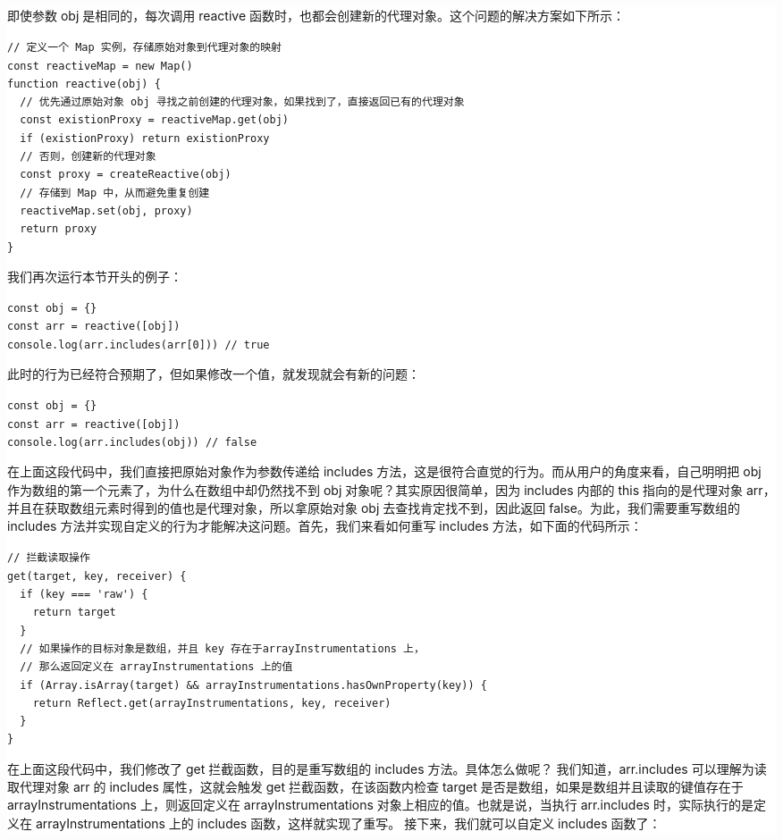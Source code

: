即使参数 obj 是相同的，每次调用 reactive 函数时，也都会创建新的代理对象。这个问题的解决方案如下所示：

```JS
// 定义一个 Map 实例，存储原始对象到代理对象的映射
const reactiveMap = new Map()
function reactive(obj) {
  // 优先通过原始对象 obj 寻找之前创建的代理对象，如果找到了，直接返回已有的代理对象
  const existionProxy = reactiveMap.get(obj)
  if (existionProxy) return existionProxy
  // 否则，创建新的代理对象
  const proxy = createReactive(obj)
  // 存储到 Map 中，从而避免重复创建
  reactiveMap.set(obj, proxy)
  return proxy
}
```

我们再次运行本节开头的例子：

```JS
const obj = {}
const arr = reactive([obj])
console.log(arr.includes(arr[0])) // true
```

此时的行为已经符合预期了，但如果修改一个值，就发现就会有新的问题：

```JS
const obj = {}
const arr = reactive([obj])
console.log(arr.includes(obj)) // false
```

在上面这段代码中，我们直接把原始对象作为参数传递给 includes 方法，这是很符合直觉的行为。而从用户的角度来看，自己明明把 obj 作为数组的第一个元素了，为什么在数组中却仍然找不到 obj 对象呢？其实原因很简单，因为 includes 内部的 this 指向的是代理对象 arr，并且在获取数组元素时得到的值也是代理对象，所以拿原始对象 obj 去查找肯定找不到，因此返回 false。为此，我们需要重写数组的 includes 方法并实现自定义的行为才能解决这问题。首先，我们来看如何重写 includes 方法，如下面的代码所示：

```JS
// 拦截读取操作
get(target, key, receiver) {
  if (key === 'raw') {
    return target
  }
  // 如果操作的目标对象是数组，并且 key 存在于arrayInstrumentations 上，
  // 那么返回定义在 arrayInstrumentations 上的值
  if (Array.isArray(target) && arrayInstrumentations.hasOwnProperty(key)) {
    return Reflect.get(arrayInstrumentations, key, receiver)
  }
}
```

在上面这段代码中，我们修改了 get 拦截函数，目的是重写数组的 includes 方法。具体怎么做呢？
我们知道，arr.includes 可以理解为读取代理对象 arr 的 includes 属性，这就会触发 get 拦截函数，在该函数内检查 target 是否是数组，如果是数组并且读取的键值存在于 arrayInstrumentations 上，则返回定义在 arrayInstrumentations 对象上相应的值。也就是说，当执行 arr.includes 时，实际执行的是定义在 arrayInstrumentations 上的 includes 函数，这样就实现了重写。
接下来，我们就可以自定义 includes 函数了：


  [Symbol.iterator]: iterationMethod,